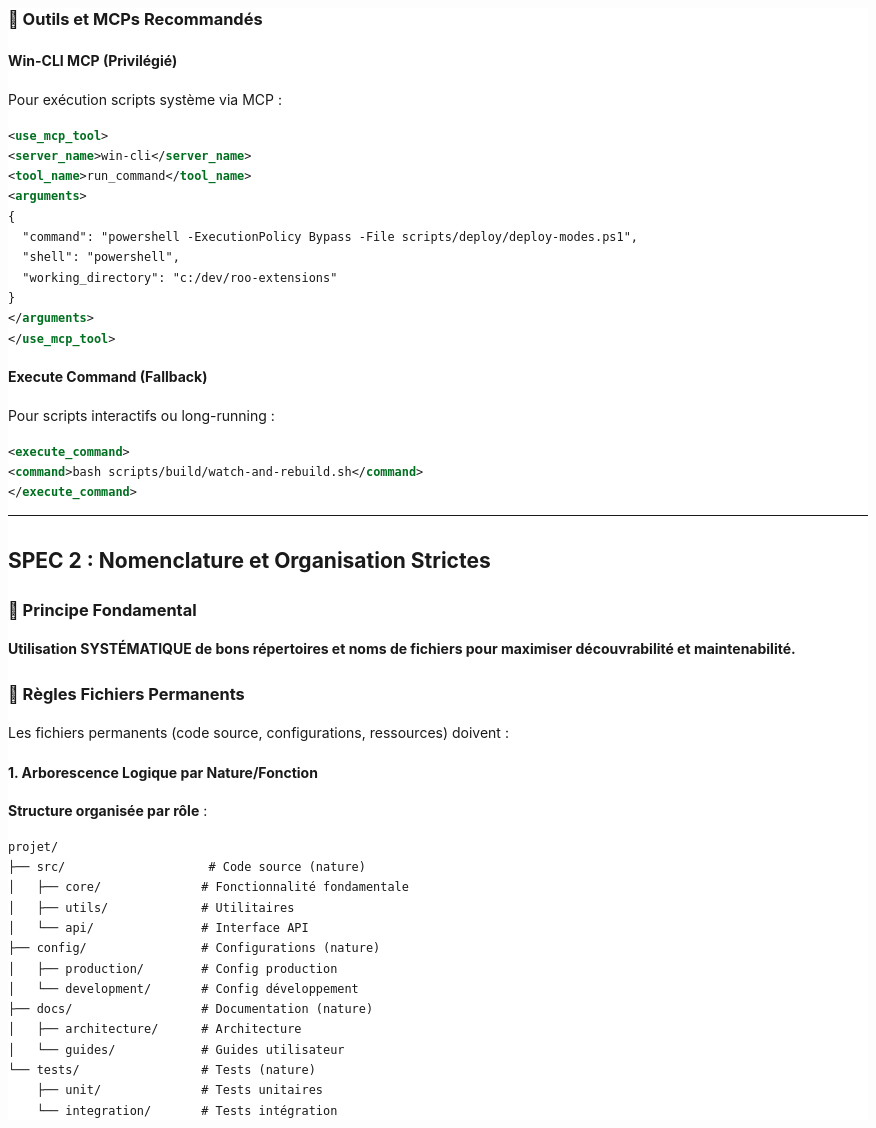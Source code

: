 ### 🔧 Outils et MCPs Recommandés

#### Win-CLI MCP (Privilégié)

Pour exécution scripts système via MCP :

```xml
<use_mcp_tool>
<server_name>win-cli</server_name>
<tool_name>run_command</tool_name>
<arguments>
{
  "command": "powershell -ExecutionPolicy Bypass -File scripts/deploy/deploy-modes.ps1",
  "shell": "powershell",
  "working_directory": "c:/dev/roo-extensions"
}
</arguments>
</use_mcp_tool>
```

#### Execute Command (Fallback)

Pour scripts interactifs ou long-running :

```xml
<execute_command>
<command>bash scripts/build/watch-and-rebuild.sh</command>
</execute_command>
```

---

## SPEC 2 : Nomenclature et Organisation Strictes

### 🎯 Principe Fondamental

**Utilisation SYSTÉMATIQUE de bons répertoires et noms de fichiers pour maximiser découvrabilité et maintenabilité.**

### 📂 Règles Fichiers Permanents

Les fichiers permanents (code source, configurations, ressources) doivent :

#### 1. Arborescence Logique par Nature/Fonction

**Structure organisée par rôle** :

```
projet/
├── src/                    # Code source (nature)
│   ├── core/              # Fonctionnalité fondamentale
│   ├── utils/             # Utilitaires
│   └── api/               # Interface API
├── config/                # Configurations (nature)
│   ├── production/        # Config production
│   └── development/       # Config développement
├── docs/                  # Documentation (nature)
│   ├── architecture/      # Architecture
│   └── guides/            # Guides utilisateur
└── tests/                 # Tests (nature)
    ├── unit/              # Tests unitaires
    └── integration/       # Tests intégration
```
